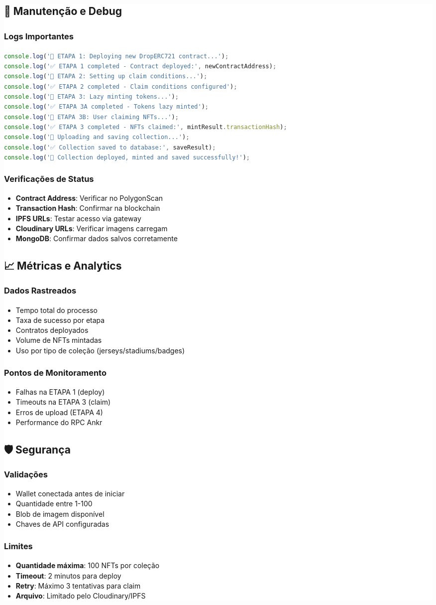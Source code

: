## 🔧 Manutenção e Debug

### Logs Importantes
```typescript
console.log('🔄 ETAPA 1: Deploying new DropERC721 contract...');
console.log('✅ ETAPA 1 completed - Contract deployed:', newContractAddress);
console.log('🔄 ETAPA 2: Setting up claim conditions...');
console.log('✅ ETAPA 2 completed - Claim conditions configured');
console.log('🔄 ETAPA 3: Lazy minting tokens...');
console.log('✅ ETAPA 3A completed - Tokens lazy minted');
console.log('🔄 ETAPA 3B: User claiming NFTs...');
console.log('✅ ETAPA 3 completed - NFTs claimed:', mintResult.transactionHash);
console.log('💾 Uploading and saving collection...');
console.log('✅ Collection saved to database:', saveResult);
console.log('🎉 Collection deployed, minted and saved successfully!');
```

### Verificações de Status
- **Contract Address**: Verificar no PolygonScan
- **Transaction Hash**: Confirmar na blockchain
- **IPFS URLs**: Testar acesso via gateway
- **Cloudinary URLs**: Verificar imagens carregam
- **MongoDB**: Confirmar dados salvos corretamente

## 📈 Métricas e Analytics

### Dados Rastreados
- Tempo total do processo
- Taxa de sucesso por etapa
- Contratos deployados
- Volume de NFTs mintadas
- Uso por tipo de coleção (jerseys/stadiums/badges)

### Pontos de Monitoramento
- Falhas na ETAPA 1 (deploy)
- Timeouts na ETAPA 3 (claim)
- Erros de upload (ETAPA 4)
- Performance do RPC Ankr

## 🛡️ Segurança

### Validações
- Wallet conectada antes de iniciar
- Quantidade entre 1-100
- Blob de imagem disponível
- Chaves de API configuradas

### Limites
- **Quantidade máxima**: 100 NFTs por coleção
- **Timeout**: 2 minutos para deploy
- **Retry**: Máximo 3 tentativas para claim
- **Arquivo**: Limitado pelo Cloudinary/IPFS
